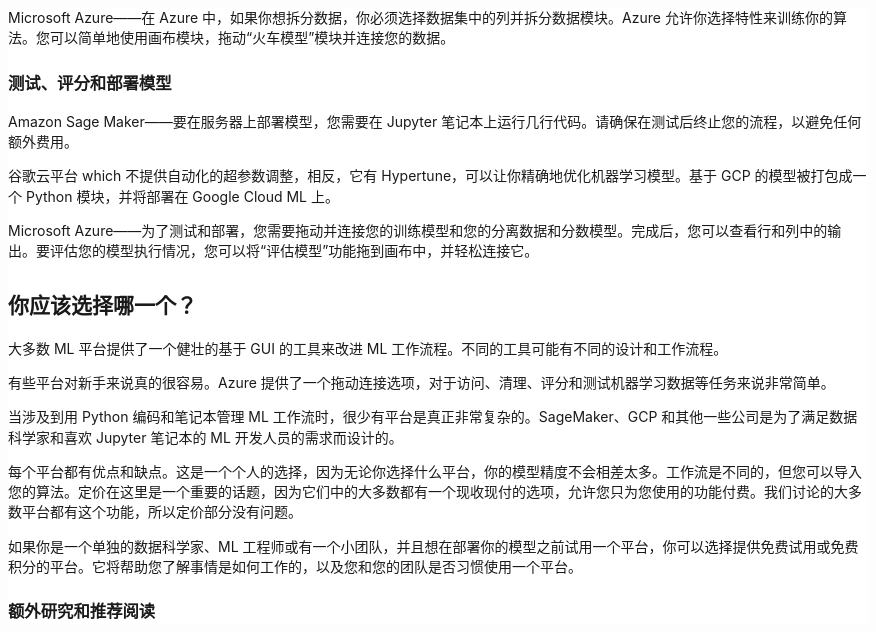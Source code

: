 Microsoft Azure——在 Azure 中，如果你想拆分数据，你必须选择数据集中的列并拆分数据模块。Azure 允许你选择特性来训练你的算法。您可以简单地使用画布模块，拖动“火车模型”模块并连接您的数据。

### 测试、评分和部署模型

Amazon Sage Maker——要在服务器上部署模型，您需要在 Jupyter 笔记本上运行几行代码。请确保在测试后终止您的流程，以避免任何额外费用。

谷歌云平台 which 不提供自动化的超参数调整，相反，它有 Hypertune，可以让你精确地优化机器学习模型。基于 GCP 的模型被打包成一个 Python 模块，并将部署在 Google Cloud ML 上。

Microsoft Azure——为了测试和部署，您需要拖动并连接您的训练模型和您的分离数据和分数模型。完成后，您可以查看行和列中的输出。要评估您的模型执行情况，您可以将“评估模型”功能拖到画布中，并轻松连接它。

## 你应该选择哪一个？

大多数 ML 平台提供了一个健壮的基于 GUI 的工具来改进 ML 工作流程。不同的工具可能有不同的设计和工作流程。

有些平台对新手来说真的很容易。Azure 提供了一个拖动连接选项，对于访问、清理、评分和测试机器学习数据等任务来说非常简单。

当涉及到用 Python 编码和笔记本管理 ML 工作流时，很少有平台是真正非常复杂的。SageMaker、GCP 和其他一些公司是为了满足数据科学家和喜欢 Jupyter 笔记本的 ML 开发人员的需求而设计的。

每个平台都有优点和缺点。这是一个个人的选择，因为无论你选择什么平台，你的模型精度不会相差太多。工作流是不同的，但您可以导入您的算法。定价在这里是一个重要的话题，因为它们中的大多数都有一个现收现付的选项，允许您只为您使用的功能付费。我们讨论的大多数平台都有这个功能，所以定价部分没有问题。

如果你是一个单独的数据科学家、ML 工程师或有一个小团队，并且想在部署你的模型之前试用一个平台，你可以选择提供免费试用或免费积分的平台。它将帮助您了解事情是如何工作的，以及您和您的团队是否习惯使用一个平台。

### 额外研究和推荐阅读